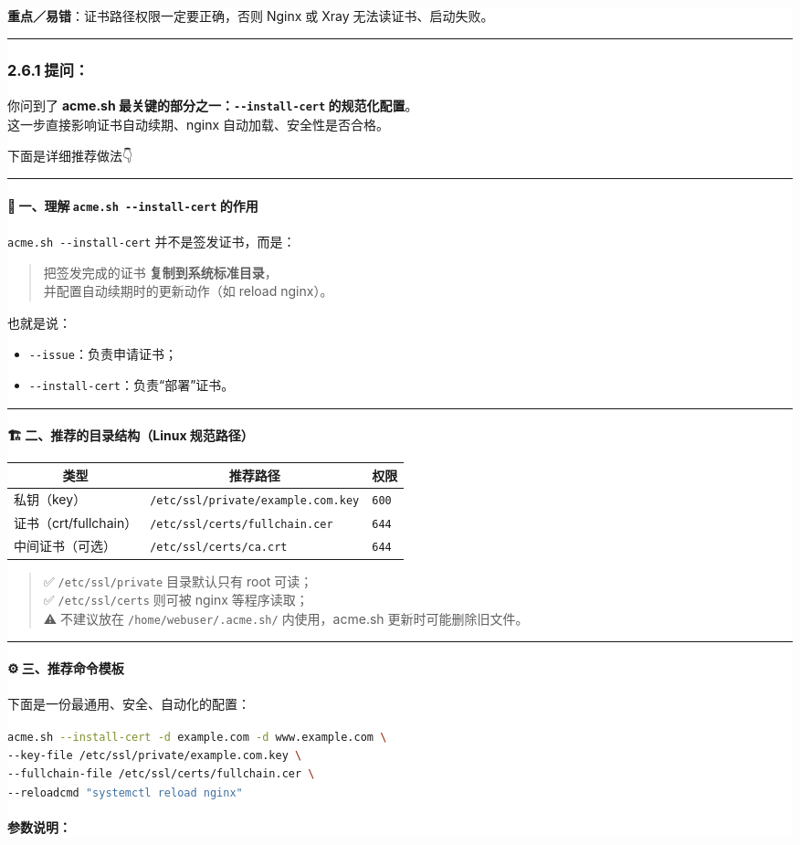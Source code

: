 **重点／易错**：证书路径权限一定要正确，否则 Nginx 或 Xray 无法读证书、启动失败。

---

### 2.6.1 提问：

你问到了 **acme.sh 最关键的部分之一：`--install-cert` 的规范化配置**。  
这一步直接影响证书自动续期、nginx 自动加载、安全性是否合格。

下面是详细推荐做法👇

---

#### 🧭 一、理解 `acme.sh --install-cert` 的作用

`acme.sh --install-cert` 并不是签发证书，而是：

> 把签发完成的证书 **复制到系统标准目录**，  
> 并配置自动续期时的更新动作（如 reload nginx）。

也就是说：

- `--issue`：负责申请证书；
    
- `--install-cert`：负责“部署”证书。
    

---

#### 🏗 二、推荐的目录结构（Linux 规范路径）

| 类型                | 推荐路径                               | 权限    |
| ----------------- | ---------------------------------- | ----- |
| 私钥（key）           | `/etc/ssl/private/example.com.key` | `600` |
| 证书（crt/fullchain） | `/etc/ssl/certs/fullchain.cer`     | `644` |
| 中间证书（可选）          | `/etc/ssl/certs/ca.crt`            | `644` |

> ✅ `/etc/ssl/private` 目录默认只有 root 可读；  
> ✅ `/etc/ssl/certs` 则可被 nginx 等程序读取；  
> ⚠️ 不建议放在 `/home/webuser/.acme.sh/` 内使用，acme.sh 更新时可能删除旧文件。

---

#### ⚙️ 三、推荐命令模板

下面是一份最通用、安全、自动化的配置：

```bash
acme.sh --install-cert -d example.com -d www.example.com \
--key-file /etc/ssl/private/example.com.key \
--fullchain-file /etc/ssl/certs/fullchain.cer \
--reloadcmd "systemctl reload nginx"
```

#### 参数说明：
